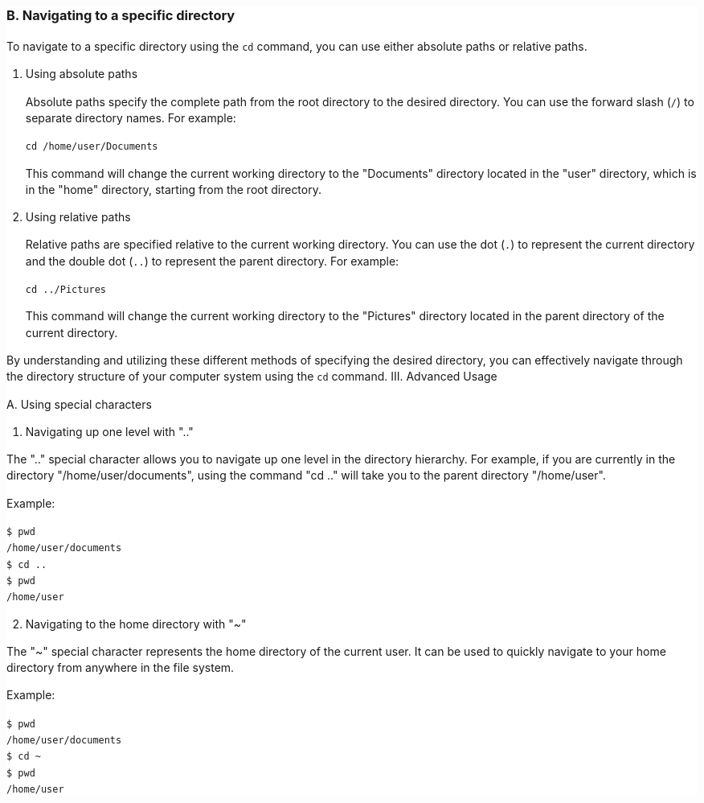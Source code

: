 ### B. Navigating to a specific directory

To navigate to a specific directory using the `cd` command, you can use either absolute paths or relative paths.

1. Using absolute paths

   Absolute paths specify the complete path from the root directory to the desired directory. You can use the forward slash (`/`) to separate directory names. For example:

   ```markdown
   cd /home/user/Documents
   ```

   This command will change the current working directory to the "Documents" directory located in the "user" directory, which is in the "home" directory, starting from the root directory.

2. Using relative paths

   Relative paths are specified relative to the current working directory. You can use the dot (`.`) to represent the current directory and the double dot (`..`) to represent the parent directory. For example:

   ```markdown
   cd ../Pictures
   ```

   This command will change the current working directory to the "Pictures" directory located in the parent directory of the current directory.

By understanding and utilizing these different methods of specifying the desired directory, you can effectively navigate through the directory structure of your computer system using the `cd` command.
III. Advanced Usage

A. Using special characters

1. Navigating up one level with ".."

The ".." special character allows you to navigate up one level in the directory hierarchy. For example, if you are currently in the directory "/home/user/documents", using the command "cd .." will take you to the parent directory "/home/user".

Example:
```
$ pwd
/home/user/documents
$ cd ..
$ pwd
/home/user
```

2. Navigating to the home directory with "~"

The "~" special character represents the home directory of the current user. It can be used to quickly navigate to your home directory from anywhere in the file system.

Example:
```
$ pwd
/home/user/documents
$ cd ~
$ pwd
/home/user
```
